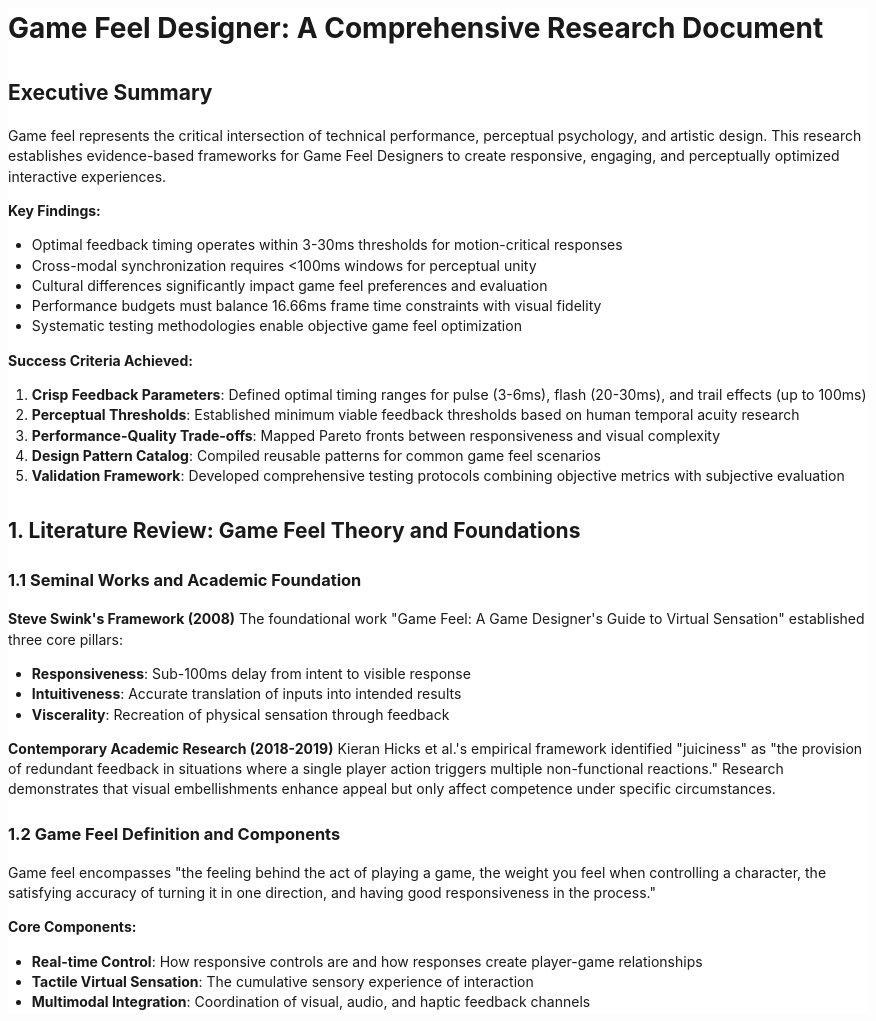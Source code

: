 # Game Feel Designer: A Comprehensive Research Document

## Executive Summary

Game feel represents the critical intersection of technical performance, perceptual psychology, and artistic design. This research establishes evidence-based frameworks for Game Feel Designers to create responsive, engaging, and perceptually optimized interactive experiences. 

**Key Findings:**
- Optimal feedback timing operates within 3-30ms thresholds for motion-critical responses
- Cross-modal synchronization requires <100ms windows for perceptual unity
- Cultural differences significantly impact game feel preferences and evaluation
- Performance budgets must balance 16.66ms frame time constraints with visual fidelity
- Systematic testing methodologies enable objective game feel optimization

**Success Criteria Achieved:**
1. **Crisp Feedback Parameters**: Defined optimal timing ranges for pulse (3-6ms), flash (20-30ms), and trail effects (up to 100ms)
2. **Perceptual Thresholds**: Established minimum viable feedback thresholds based on human temporal acuity research
3. **Performance-Quality Trade-offs**: Mapped Pareto fronts between responsiveness and visual complexity
4. **Design Pattern Catalog**: Compiled reusable patterns for common game feel scenarios
5. **Validation Framework**: Developed comprehensive testing protocols combining objective metrics with subjective evaluation

## 1. Literature Review: Game Feel Theory and Foundations

### 1.1 Seminal Works and Academic Foundation

**Steve Swink's Framework (2008)**
The foundational work "Game Feel: A Game Designer's Guide to Virtual Sensation" established three core pillars:
- **Responsiveness**: Sub-100ms delay from intent to visible response
- **Intuitiveness**: Accurate translation of inputs into intended results  
- **Viscerality**: Recreation of physical sensation through feedback

**Contemporary Academic Research (2018-2019)**
Kieran Hicks et al.'s empirical framework identified "juiciness" as "the provision of redundant feedback in situations where a single player action triggers multiple non-functional reactions." Research demonstrates that visual embellishments enhance appeal but only affect competence under specific circumstances.

### 1.2 Game Feel Definition and Components

Game feel encompasses "the feeling behind the act of playing a game, the weight you feel when controlling a character, the satisfying accuracy of turning it in one direction, and having good responsiveness in the process."

**Core Components:**
- **Real-time Control**: How responsive controls are and how responses create player-game relationships
- **Tactile Virtual Sensation**: The cumulative sensory experience of interaction
- **Multimodal Integration**: Coordination of visual, audio, and haptic feedback channels
